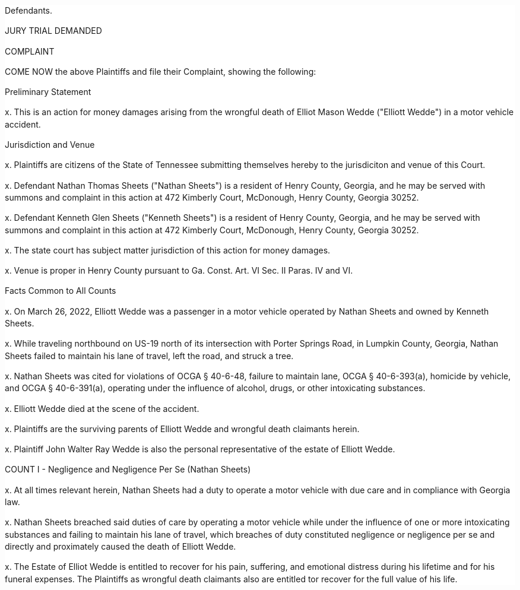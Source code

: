 Defendants.

JURY TRIAL DEMANDED

COMPLAINT

COME NOW the above Plaintiffs and file their Complaint, showing the following:

Preliminary Statement

x. This is an action for money damages arising from the wrongful death of Elliot Mason Wedde ("Elliott Wedde") in a motor vehicle accident.

Jurisdiction and Venue

x. Plaintiffs are citizens of the State of Tennessee submitting themselves hereby to the jurisdiciton and venue of this Court.

x. Defendant Nathan Thomas Sheets ("Nathan Sheets") is a resident of Henry County, Georgia, and he may be served with summons and complaint in this action at 472 Kimberly Court, McDonough, Henry County, Georgia 30252.

x. Defendant Kenneth Glen Sheets ("Kenneth Sheets") is a resident of Henry County, Georgia, and he may be served with summons and complaint in this action at 472 Kimberly Court, McDonough, Henry County, Georgia 30252.

x. The state court has subject matter jurisdiction of this action for money damages.

x. Venue is proper in Henry County pursuant to Ga. Const. Art. VI Sec. II Paras. IV and VI.

Facts Common to All Counts

x. On March 26, 2022, Elliott Wedde was a passenger in a motor vehicle operated by Nathan Sheets and owned by Kenneth Sheets.

x. While traveling northbound on US-19 north of its intersection with Porter Springs Road, in Lumpkin County, Georgia, Nathan Sheets failed to maintain his lane of travel, left the road, and struck a tree.

x. Nathan Sheets was cited for violations of OCGA § 40-6-48, failure to maintain lane, OCGA § 40-6-393(a), homicide by vehicle, and OCGA § 40-6-391(a), operating under the influence of alcohol, drugs, or other intoxicating substances.

x. Elliott Wedde died at the scene of the accident.

x. Plaintiffs are the surviving parents of Elliott Wedde and wrongful death claimants herein.

x. Plaintiff John Walter Ray Wedde is also the personal representative of the estate of Elliott Wedde.

COUNT I - Negligence and Negligence Per Se (Nathan Sheets)

x. At all times relevant herein, Nathan Sheets had a duty to operate a motor vehicle with due care and in compliance with Georgia law.

x. Nathan Sheets breached said duties of care by operating a motor vehicle while under the influence of one or more intoxicating substances and failing to maintain his lane of travel, which breaches of duty constituted negligence or negligence per se and directly and proximately caused the death of Elliott Wedde.

x. The Estate of Elliot Wedde is entitled to recover for his pain, suffering, and emotional distress during his lifetime and for his funeral expenses. The Plaintiffs as wrongful death claimants also are entitled tor recover for the full value of his life.
